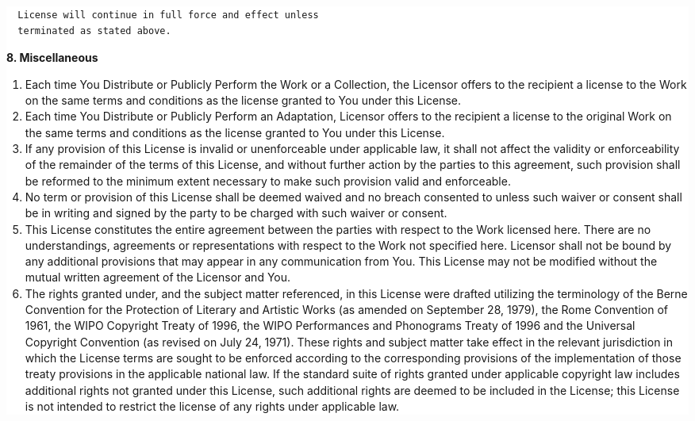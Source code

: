       License will continue in full force and effect unless
      terminated as stated above.

**8. Miscellaneous**

1.  Each time You Distribute or Publicly Perform the Work
      or a Collection, the Licensor offers to the recipient a
      license to the Work on the same terms and conditions as
      the license granted to You under this License.
2.  Each time You Distribute or Publicly Perform an
      Adaptation, Licensor offers to the recipient a license to
      the original Work on the same terms and conditions as the
      license granted to You under this License.
3.  If any provision of this License is invalid or
      unenforceable under applicable law, it shall not affect
      the validity or enforceability of the remainder of the
      terms of this License, and without further action by the
      parties to this agreement, such provision shall be
      reformed to the minimum extent necessary to make such
      provision valid and enforceable.
4.  No term or provision of this License shall be deemed
      waived and no breach consented to unless such waiver or
      consent shall be in writing and signed by the party to be
      charged with such waiver or consent.
5.  This License constitutes the entire agreement between
      the parties with respect to the Work licensed here. There
      are no understandings, agreements or representations with
      respect to the Work not specified here. Licensor shall
      not be bound by any additional provisions that may appear
      in any communication from You. This License may not be
      modified without the mutual written agreement of the
      Licensor and You.
6.  The rights granted under, and the subject matter
      referenced, in this License were drafted utilizing the
      terminology of the Berne Convention for the Protection of
      Literary and Artistic Works (as amended on September 28,
      1979), the Rome Convention of 1961, the WIPO Copyright
      Treaty of 1996, the WIPO Performances and Phonograms
      Treaty of 1996 and the Universal Copyright Convention (as
      revised on July 24, 1971). These rights and subject
      matter take effect in the relevant jurisdiction in which
      the License terms are sought to be enforced according to
      the corresponding provisions of the implementation of
      those treaty provisions in the applicable national law.
      If the standard suite of rights granted under applicable
      copyright law includes additional rights not granted
      under this License, such additional rights are deemed to
      be included in the License; this License is not intended
      to restrict the license of any rights under applicable
      law.
